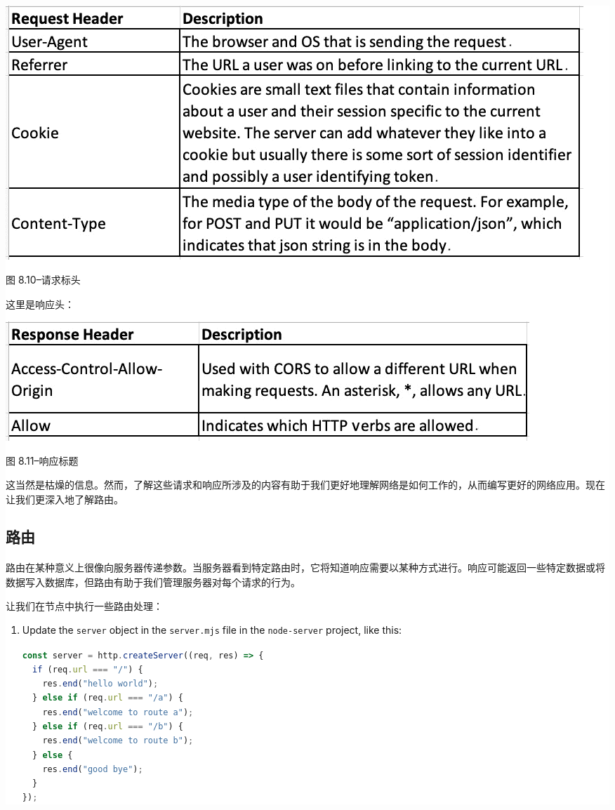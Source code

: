 ![Figure 8.10 – Request headers ](img/Figure_8.10_B15508.jpg)

图 8.10–请求标头

这里是响应头：

![Figure 8.11 – Response headers ](img/Figure_8.11_B15508.jpg)

图 8.11–响应标题

这当然是枯燥的信息。然而，了解这些请求和响应所涉及的内容有助于我们更好地理解网络是如何工作的，从而编写更好的网络应用。现在让我们更深入地了解路由。

## 路由

路由在某种意义上很像向服务器传递参数。当服务器看到特定路由时，它将知道响应需要以某种方式进行。响应可能返回一些特定数据或将数据写入数据库，但路由有助于我们管理服务器对每个请求的行为。

让我们在节点中执行一些路由处理：

1.  Update the `server` object in the `server.mjs` file in the `node-server` project, like this:

    ```js
    const server = http.createServer((req, res) => {
      if (req.url === "/") {
        res.end("hello world");
      } else if (req.url === "/a") {
        res.end("welcome to route a");
      } else if (req.url === "/b") {
        res.end("welcome to route b");
      } else {
        res.end("good bye");
      }
    });
    ```
